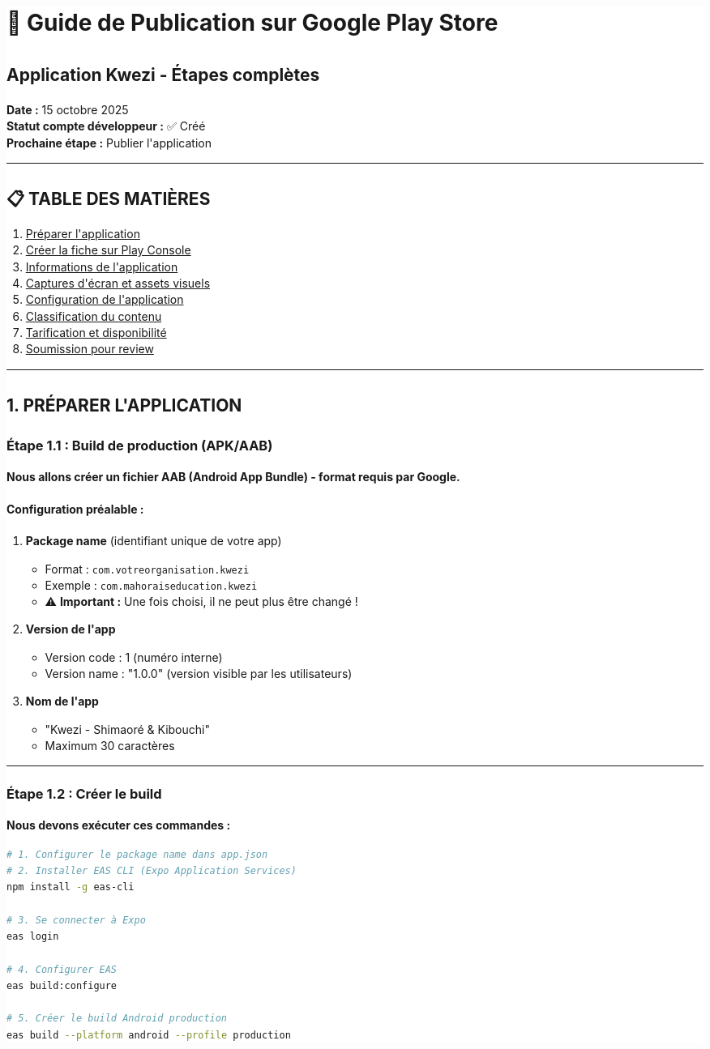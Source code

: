 # 🚀 Guide de Publication sur Google Play Store
## Application Kwezi - Étapes complètes

**Date :** 15 octobre 2025  
**Statut compte développeur :** ✅ Créé  
**Prochaine étape :** Publier l'application

---

## 📋 TABLE DES MATIÈRES

1. [Préparer l'application](#1-préparer-lapplication)
2. [Créer la fiche sur Play Console](#2-créer-la-fiche-sur-play-console)
3. [Informations de l'application](#3-informations-de-lapplication)
4. [Captures d'écran et assets visuels](#4-captures-décran-et-assets-visuels)
5. [Configuration de l'application](#5-configuration-de-lapplication)
6. [Classification du contenu](#6-classification-du-contenu)
7. [Tarification et disponibilité](#7-tarification-et-disponibilité)
8. [Soumission pour review](#8-soumission-pour-review)

---

## 1. PRÉPARER L'APPLICATION

### Étape 1.1 : Build de production (APK/AAB)

**Nous allons créer un fichier AAB (Android App Bundle) - format requis par Google.**

#### Configuration préalable :

1. **Package name** (identifiant unique de votre app)
   - Format : `com.votreorganisation.kwezi`
   - Exemple : `com.mahoraiseducation.kwezi`
   - ⚠️ **Important :** Une fois choisi, il ne peut plus être changé !

2. **Version de l'app**
   - Version code : 1 (numéro interne)
   - Version name : "1.0.0" (version visible par les utilisateurs)

3. **Nom de l'app**
   - "Kwezi - Shimaoré & Kibouchi"
   - Maximum 30 caractères

---

### Étape 1.2 : Créer le build

**Nous devons exécuter ces commandes :**

```bash
# 1. Configurer le package name dans app.json
# 2. Installer EAS CLI (Expo Application Services)
npm install -g eas-cli

# 3. Se connecter à Expo
eas login

# 4. Configurer EAS
eas build:configure

# 5. Créer le build Android production
eas build --platform android --profile production
```
